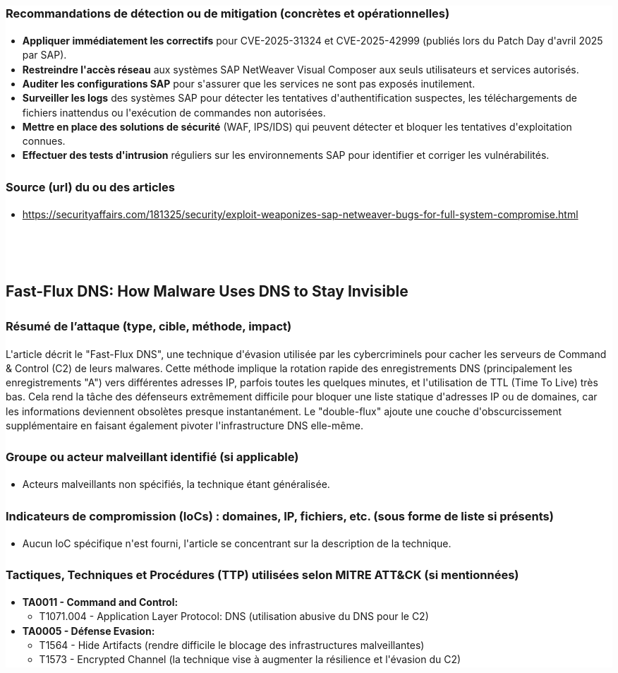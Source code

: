 ### Recommandations de détection ou de mitigation (concrètes et opérationnelles)
*   **Appliquer immédiatement les correctifs** pour CVE-2025-31324 et CVE-2025-42999 (publiés lors du Patch Day d'avril 2025 par SAP).
*   **Restreindre l'accès réseau** aux systèmes SAP NetWeaver Visual Composer aux seuls utilisateurs et services autorisés.
*   **Auditer les configurations SAP** pour s'assurer que les services ne sont pas exposés inutilement.
*   **Surveiller les logs** des systèmes SAP pour détecter les tentatives d'authentification suspectes, les téléchargements de fichiers inattendus ou l'exécution de commandes non autorisées.
*   **Mettre en place des solutions de sécurité** (WAF, IPS/IDS) qui peuvent détecter et bloquer les tentatives d'exploitation connues.
*   **Effectuer des tests d'intrusion** réguliers sur les environnements SAP pour identifier et corriger les vulnérabilités.

### Source (url) du ou des articles
*   https://securityaffairs.com/181325/security/exploit-weaponizes-sap-netweaver-bugs-for-full-system-compromise.html

<br>
<br>

<div id="fast-flux-dns-how-malware-uses-dns-to-stay-invisible"></div>

## Fast-Flux DNS: How Malware Uses DNS to Stay Invisible

### Résumé de l’attaque (type, cible, méthode, impact)
L'article décrit le "Fast-Flux DNS", une technique d'évasion utilisée par les cybercriminels pour cacher les serveurs de Command & Control (C2) de leurs malwares. Cette méthode implique la rotation rapide des enregistrements DNS (principalement les enregistrements "A") vers différentes adresses IP, parfois toutes les quelques minutes, et l'utilisation de TTL (Time To Live) très bas. Cela rend la tâche des défenseurs extrêmement difficile pour bloquer une liste statique d'adresses IP ou de domaines, car les informations deviennent obsolètes presque instantanément. Le "double-flux" ajoute une couche d'obscurcissement supplémentaire en faisant également pivoter l'infrastructure DNS elle-même.

### Groupe ou acteur malveillant identifié (si applicable)
*   Acteurs malveillants non spécifiés, la technique étant généralisée.

### Indicateurs de compromission (IoCs) : domaines, IP, fichiers, etc. (sous forme de liste si présents)
*   Aucun IoC spécifique n'est fourni, l'article se concentrant sur la description de la technique.

### Tactiques, Techniques et Procédures (TTP) utilisées selon MITRE ATT&CK (si mentionnées)
*   **TA0011 - Command and Control:**
    *   T1071.004 - Application Layer Protocol: DNS (utilisation abusive du DNS pour le C2)
*   **TA0005 - Défense Evasion:**
    *   T1564 - Hide Artifacts (rendre difficile le blocage des infrastructures malveillantes)
    *   T1573 - Encrypted Channel (la technique vise à augmenter la résilience et l'évasion du C2)

